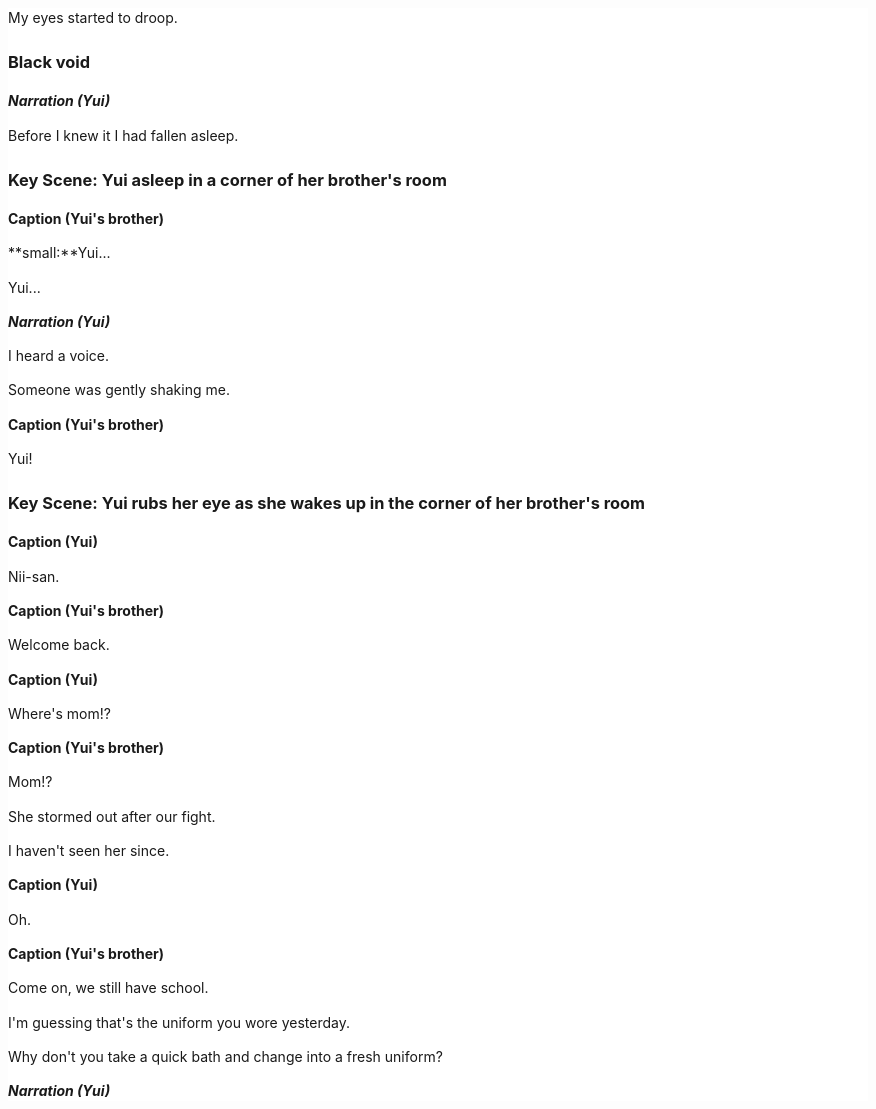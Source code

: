 My eyes started to droop.

### Black void

***Narration (Yui)***

Before I knew it I had fallen asleep.

### Key Scene: Yui asleep in a corner of her brother's room

**Caption (Yui's brother)**

**small:**Yui...

Yui...

***Narration (Yui)***

I heard a voice.

Someone was gently shaking me.

**Caption (Yui's brother)**

Yui!

### Key Scene: Yui rubs her eye as she wakes up in the corner of her brother's room

**Caption (Yui)**

Nii-san.

**Caption (Yui's brother)**

Welcome back.

**Caption (Yui)**

Where's mom!?

**Caption (Yui's brother)**

Mom!?

She stormed out after our fight.

I haven't seen her since.

**Caption (Yui)**

Oh.

**Caption (Yui's brother)**

Come on, we still have school.

I'm guessing that's the uniform you wore yesterday.

Why don't you take a quick bath and change into a fresh uniform?

***Narration (Yui)***

